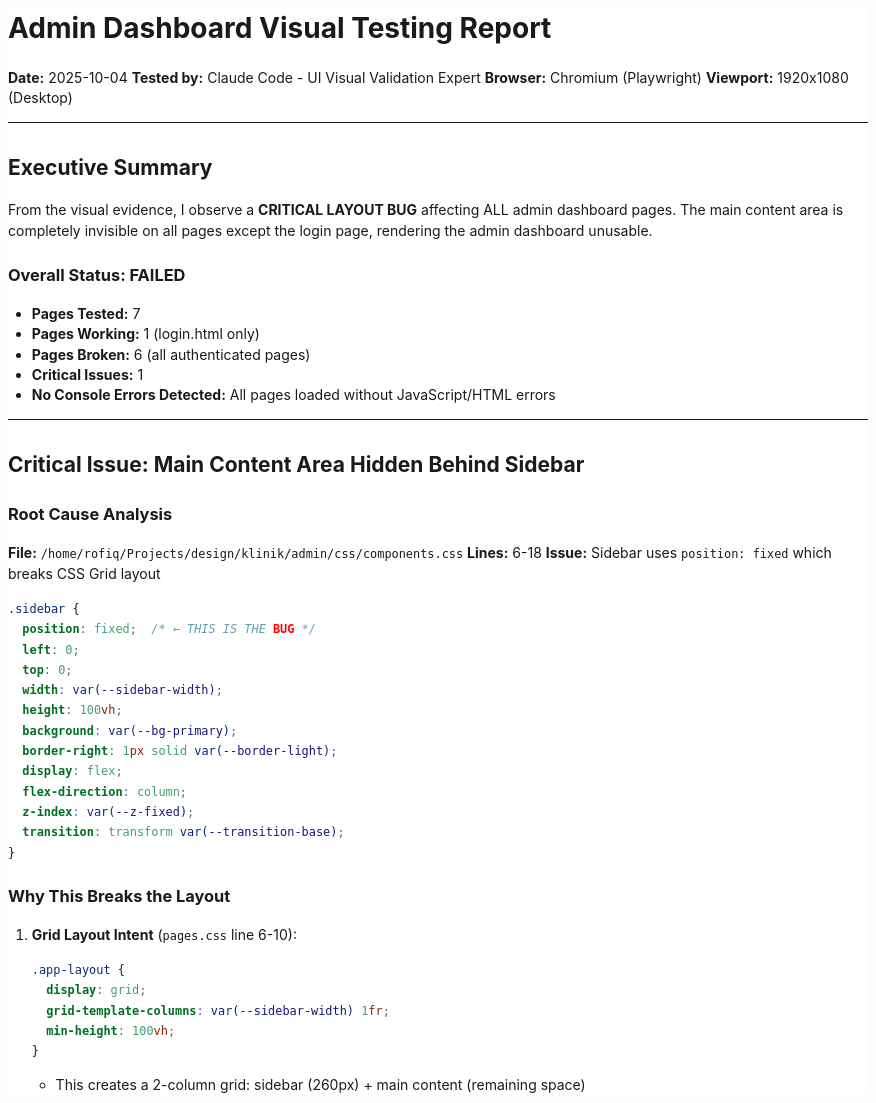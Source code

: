 # Admin Dashboard Visual Testing Report
**Date:** 2025-10-04
**Tested by:** Claude Code - UI Visual Validation Expert
**Browser:** Chromium (Playwright)
**Viewport:** 1920x1080 (Desktop)

---

## Executive Summary

From the visual evidence, I observe a **CRITICAL LAYOUT BUG** affecting ALL admin dashboard pages. The main content area is completely invisible on all pages except the login page, rendering the admin dashboard unusable.

### Overall Status: FAILED
- **Pages Tested:** 7
- **Pages Working:** 1 (login.html only)
- **Pages Broken:** 6 (all authenticated pages)
- **Critical Issues:** 1
- **No Console Errors Detected:** All pages loaded without JavaScript/HTML errors

---

## Critical Issue: Main Content Area Hidden Behind Sidebar

### Root Cause Analysis

**File:** `/home/rofiq/Projects/design/klinik/admin/css/components.css`
**Lines:** 6-18
**Issue:** Sidebar uses `position: fixed` which breaks CSS Grid layout

```css
.sidebar {
  position: fixed;  /* ← THIS IS THE BUG */
  left: 0;
  top: 0;
  width: var(--sidebar-width);
  height: 100vh;
  background: var(--bg-primary);
  border-right: 1px solid var(--border-light);
  display: flex;
  flex-direction: column;
  z-index: var(--z-fixed);
  transition: transform var(--transition-base);
}
```

### Why This Breaks the Layout

1. **Grid Layout Intent** (`pages.css` line 6-10):
   ```css
   .app-layout {
     display: grid;
     grid-template-columns: var(--sidebar-width) 1fr;
     min-height: 100vh;
   }
   ```
   - This creates a 2-column grid: sidebar (260px) + main content (remaining space)
